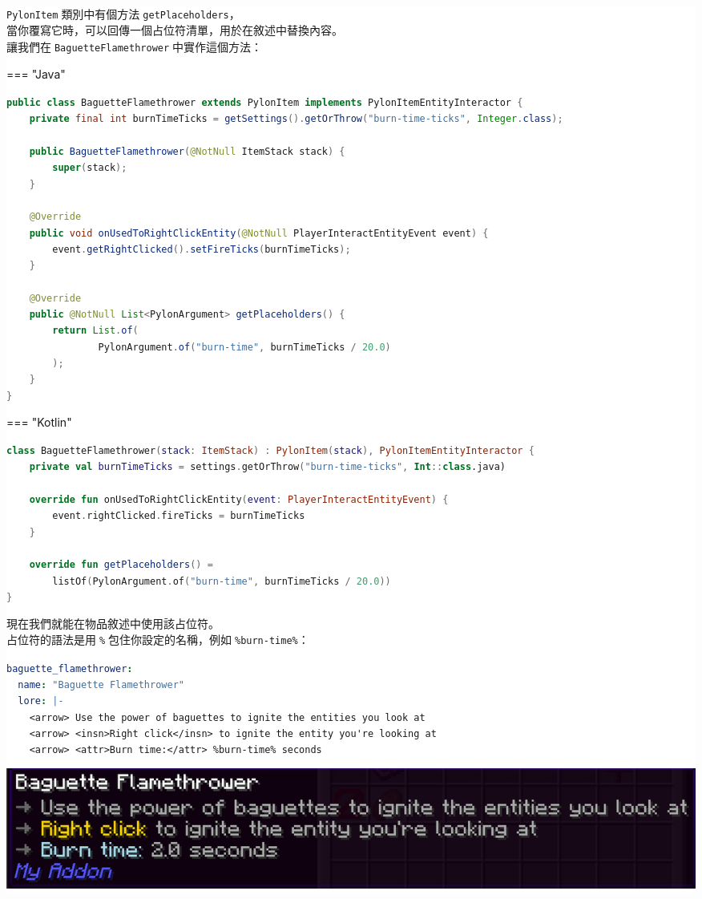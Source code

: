 `PylonItem` 類別中有個方法 `getPlaceholders`，  
當你覆寫它時，可以回傳一個占位符清單，用於在敘述中替換內容。  
讓我們在 `BaguetteFlamethrower` 中實作這個方法：

=== "Java"
```java title="BaguetteFlamethrower.java" hl_lines="13-18"
public class BaguetteFlamethrower extends PylonItem implements PylonItemEntityInteractor {
    private final int burnTimeTicks = getSettings().getOrThrow("burn-time-ticks", Integer.class);

    public BaguetteFlamethrower(@NotNull ItemStack stack) {
        super(stack);
    }

    @Override
    public void onUsedToRightClickEntity(@NotNull PlayerInteractEntityEvent event) {
        event.getRightClicked().setFireTicks(burnTimeTicks);
    }

    @Override
    public @NotNull List<PylonArgument> getPlaceholders() {
        return List.of(
                PylonArgument.of("burn-time", burnTimeTicks / 20.0)
        );
    }
}
```
=== "Kotlin"
```kotlin title="BaguetteFlamethrower.kt" hl_lines="8-9"
class BaguetteFlamethrower(stack: ItemStack) : PylonItem(stack), PylonItemEntityInteractor {
    private val burnTimeTicks = settings.getOrThrow("burn-time-ticks", Int::class.java)

    override fun onUsedToRightClickEntity(event: PlayerInteractEntityEvent) {
        event.rightClicked.fireTicks = burnTimeTicks
    }

    override fun getPlaceholders() =
        listOf(PylonArgument.of("burn-time", burnTimeTicks / 20.0))
}
```

現在我們就能在物品敘述中使用該占位符。  
占位符的語法是用 `%` 包住你設定的名稱，例如 `%burn-time%`：

```yaml title="en.yml" hl_lines="6"
baguette_flamethrower:
  name: "Baguette Flamethrower"
  lore: |-
    <arrow> Use the power of baguettes to ignite the entities you look at
    <arrow> <insn>Right click</insn> to ignite the entity you're looking at
    <arrow> <attr>Burn time:</attr> %burn-time% seconds
```

![formatting](img/placeholder.png)
